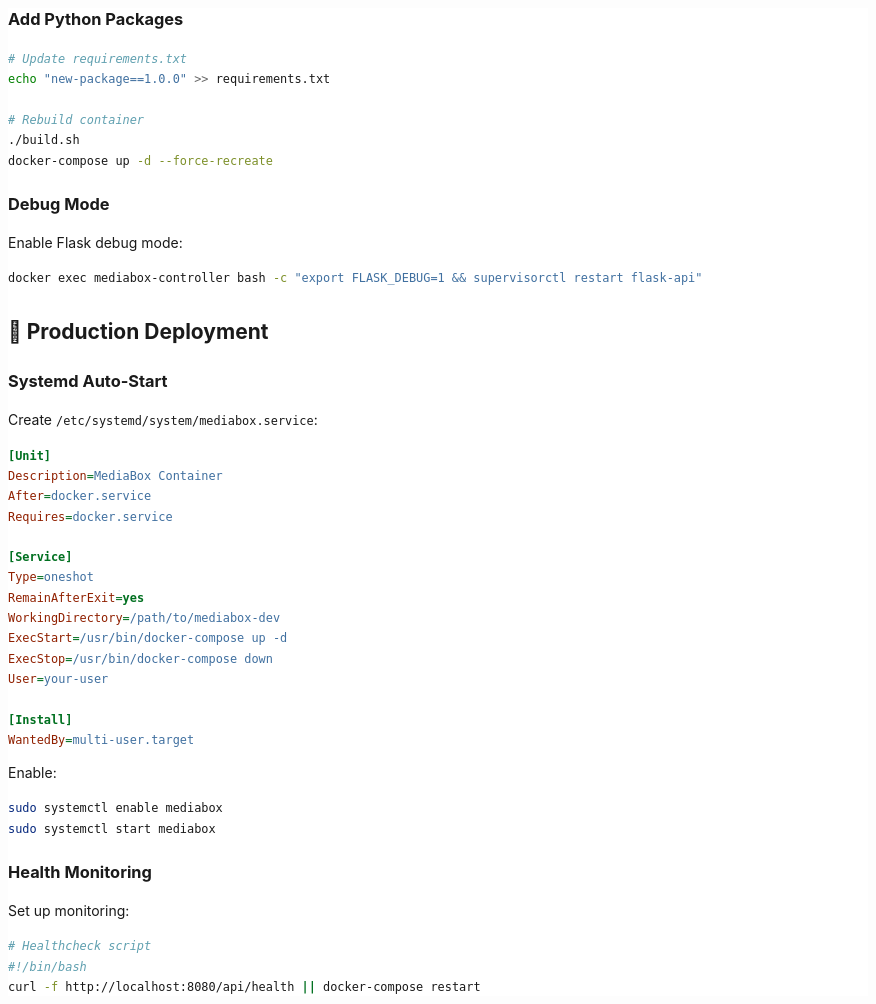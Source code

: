 ### Add Python Packages

```bash
# Update requirements.txt
echo "new-package==1.0.0" >> requirements.txt

# Rebuild container
./build.sh
docker-compose up -d --force-recreate
```

### Debug Mode

Enable Flask debug mode:

```bash
docker exec mediabox-controller bash -c "export FLASK_DEBUG=1 && supervisorctl restart flask-api"
```

## 🚀 Production Deployment

### Systemd Auto-Start

Create `/etc/systemd/system/mediabox.service`:

```ini
[Unit]
Description=MediaBox Container
After=docker.service
Requires=docker.service

[Service]
Type=oneshot
RemainAfterExit=yes
WorkingDirectory=/path/to/mediabox-dev
ExecStart=/usr/bin/docker-compose up -d
ExecStop=/usr/bin/docker-compose down
User=your-user

[Install]
WantedBy=multi-user.target
```

Enable:
```bash
sudo systemctl enable mediabox
sudo systemctl start mediabox
```

### Health Monitoring

Set up monitoring:

```bash
# Healthcheck script
#!/bin/bash
curl -f http://localhost:8080/api/health || docker-compose restart
```
